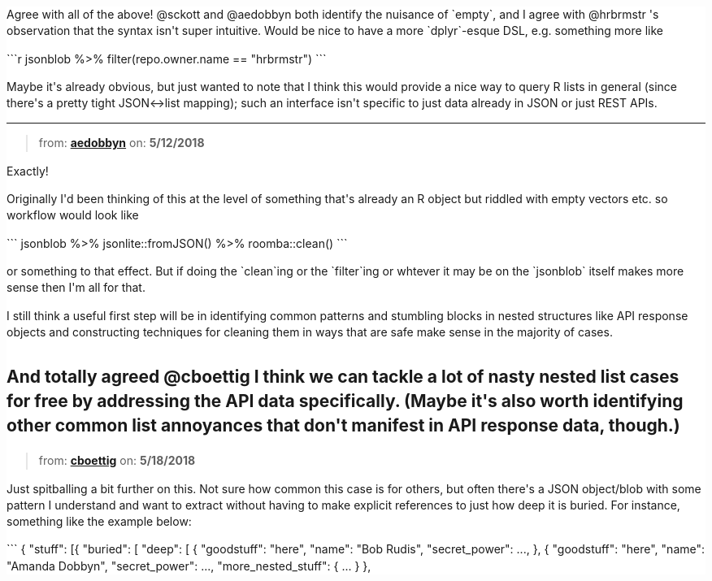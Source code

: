 Agree with all of the above!  @sckott and @aedobbyn both identify the nuisance of &#x60;empty&#x60;, and I agree with @hrbrmstr &#x27;s observation that the syntax isn&#x27;t super intuitive.  Would be nice to have a more &#x60;dplyr&#x60;-esque DSL, e.g. something more like


&#x60;&#x60;&#x60;r
jsonblob %&gt;% filter(repo.owner.name &#x3D;&#x3D; &quot;hrbrmstr&quot;)
&#x60;&#x60;&#x60;

Maybe it&#x27;s already obvious, but just wanted to note that I think this would provide a nice way to query R lists in general (since there&#x27;s a pretty tight JSON&lt;-&gt;list mapping); such an interface isn&#x27;t specific to just data already in JSON or just REST APIs.  

---
> from: [**aedobbyn**](https://github.com/ropensci/unconf18/issues/24#issuecomment-388587503) on: **5/12/2018**

Exactly!
  
Originally I&#x27;d been thinking of this at the level of something that&#x27;s already an R object but riddled with empty vectors etc. so workflow would look like 

&#x60;&#x60;&#x60;
jsonblob %&gt;% 
  jsonlite::fromJSON() %&gt;% 
  roomba::clean()
&#x60;&#x60;&#x60;

or something to that effect. But if doing the &#x60;clean&#x60;ing or the &#x60;filter&#x60;ing or whtever it may be on the &#x60;jsonblob&#x60; itself makes more sense then I&#x27;m all for that.

I still think a useful first step will be in identifying common patterns and stumbling blocks in nested structures like API response objects and constructing techniques for cleaning them in ways that are safe make sense in the majority of cases.

And totally agreed @cboettig I think we can tackle a lot of nasty nested list cases for free by addressing the API data specifically. (Maybe it&#x27;s also worth identifying other common list annoyances that don&#x27;t manifest in API response data, though.)
---
> from: [**cboettig**](https://github.com/ropensci/unconf18/issues/24#issuecomment-390306993) on: **5/18/2018**

Just spitballing a bit further on this.  Not sure how common this case is for others, but often there&#x27;s a JSON object/blob with some pattern I understand and want to extract without having to make explicit references to just how deep it is buried.  For instance, something like the example below:

&#x60;&#x60;&#x60;
{
&quot;stuff&quot;: [{
               &quot;buried&quot;: [
                               &quot;deep&quot;: [
                                             {
                                              &quot;goodstuff&quot;: &quot;here&quot;,
                                              &quot;name&quot;: &quot;Bob Rudis&quot;,
                                              &quot;secret_power&quot;: ..., 
                                             },
                                             {
                                              &quot;goodstuff&quot;: &quot;here&quot;,
                                              &quot;name&quot;: &quot;Amanda Dobbyn&quot;,
                                              &quot;secret_power&quot;: ..., 
                                              &quot;more_nested_stuff&quot;: { ... }
                                             },
   